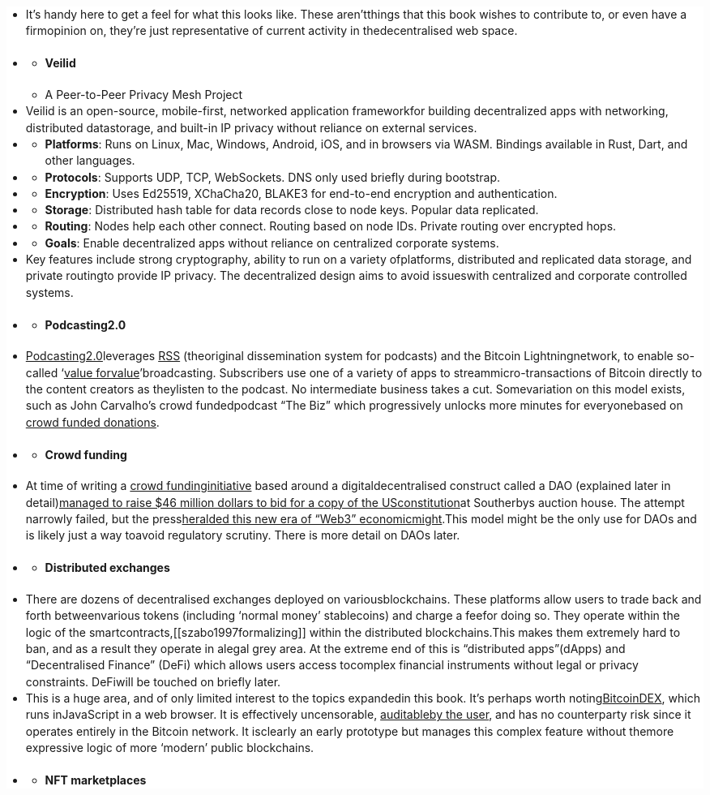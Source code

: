 - It’s handy here to get a feel for what this looks like. These aren’tthings that this book wishes to contribute to, or even have a firmopinion on, they’re just representative of current activity in thedecentralised web space.
-
	 - #### Veilid
	 - A Peer-to-Peer Privacy Mesh Project
- Veilid is an open-source, mobile-first, networked application frameworkfor building decentralized apps with networking, distributed datastorage, and built-in IP privacy without reliance on external services.
-
	 - **Platforms**: Runs on Linux, Mac, Windows, Android, iOS, and in browsers via WASM. Bindings available in Rust, Dart, and other languages.
-
	 - **Protocols**: Supports UDP, TCP, WebSockets. DNS only used briefly during bootstrap.
-
	 - **Encryption**: Uses Ed25519, XChaCha20, BLAKE3 for end-to-end encryption and authentication.
-
	 - **Storage**: Distributed hash table for data records close to node keys. Popular data replicated.
-
	 - **Routing**: Nodes help each other connect. Routing based on node IDs. Private routing over encrypted hops.
-
	 - **Goals**: Enable decentralized apps without reliance on centralized corporate systems.
- Key features include strong cryptography, ability to run on a variety ofplatforms, distributed and replicated data storage, and private routingto provide IP privacy. The decentralized design aims to avoid issueswith centralized and corporate controlled systems.
-
	 - #### Podcasting2.0
- [Podcasting2.0](https://medium.com/@everywheretrip/an-introduction-to-podcasting-2-0-3c4f61ea17f4)leverages [RSS](https://www.rssboard.org/rss-specification) (theoriginal dissemination system for podcasts) and the Bitcoin Lightningnetwork, to enable so-called ‘[value forvalue](https://www.youtube.com/watch?v=NO1aDZ6L4NQ&t=1123s)’broadcasting. Subscribers use one of a variety of apps to streammicro-transactions of Bitcoin directly to the content creators as theylisten to the podcast. No intermediate business takes a cut. Somevariation on this model exists, such as John Carvalho’s crowd fundedpodcast “The Biz” which progressively unlocks more minutes for everyonebased on [crowd funded donations](https://thebiz.pro/about#crowdwall).
-
	 - #### Crowd funding
- At time of writing a [crowd fundinginitiative](https://www.constitutiondao.com/) based around a digitaldecentralised construct called a DAO (explained later in detail)[managed to raise $46 million dollars to bid for a copy of the USconstitution](https://www.coindesk.com/business/2021/12/06/daos-and-the-next-crowdfunding-gold-rush/)at Southerbys auction house. The attempt narrowly failed, but the press[heralded this new era of “Web3” economicmight](https://www.coindesk.com/business/2021/12/09/what-kickstarter-going-decentralized-means-for-web-3/).This model might be the only use for DAOs and is likely just a way toavoid regulatory scrutiny. There is more detail on DAOs later.
-
	 - #### Distributed exchanges
- There are dozens of decentralised exchanges deployed on variousblockchains. These platforms allow users to trade back and forth betweenvarious tokens (including ‘normal money’ stablecoins) and charge a feefor doing so. They operate within the logic of the smartcontracts,[[szabo1997formalizing]] within the distributed blockchains.This makes them extremely hard to ban, and as a result they operate in alegal grey area. At the extreme end of this is “distributed apps”(dApps) and “Decentralised Finance” (DeFi) which allows users access tocomplex financial instruments without legal or privacy constraints. DeFiwill be touched on briefly later.
- This is a huge area, and of only limited interest to the topics expandedin this book. It’s perhaps worth noting[BitcoinDEX](https://bitcoin-dex.net/about/index.html), which runs inJavaScript in a web browser. It is effectively uncensorable, [auditableby the user](https://bitcoin-dex.net/tokens.js), and has no counterparty risk since it operates entirely in the Bitcoin network. It isclearly an early prototype but manages this complex feature without themore expressive logic of more ‘modern’ public blockchains.
-
	 - #### NFT marketplaces